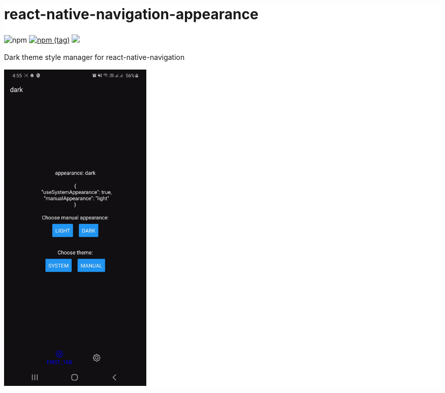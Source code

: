 # react-native-navigation-appearance

![npm](https://img.shields.io/npm/dw/@busfor/react-native-navigation-appearance?style=for-the-badge)
[![npm (tag)](https://img.shields.io/npm/v/@busfor/react-native-navigation-appearance/latest?style=for-the-badge)](https://www.npmjs.com/package/@busfor/react-native-navigation-appearance)
![](https://img.shields.io/npm/types/typescript?style=for-the-badge)

Dark theme style manager for react-native-navigation

<div>
<img width="280px" src="example.gif" />